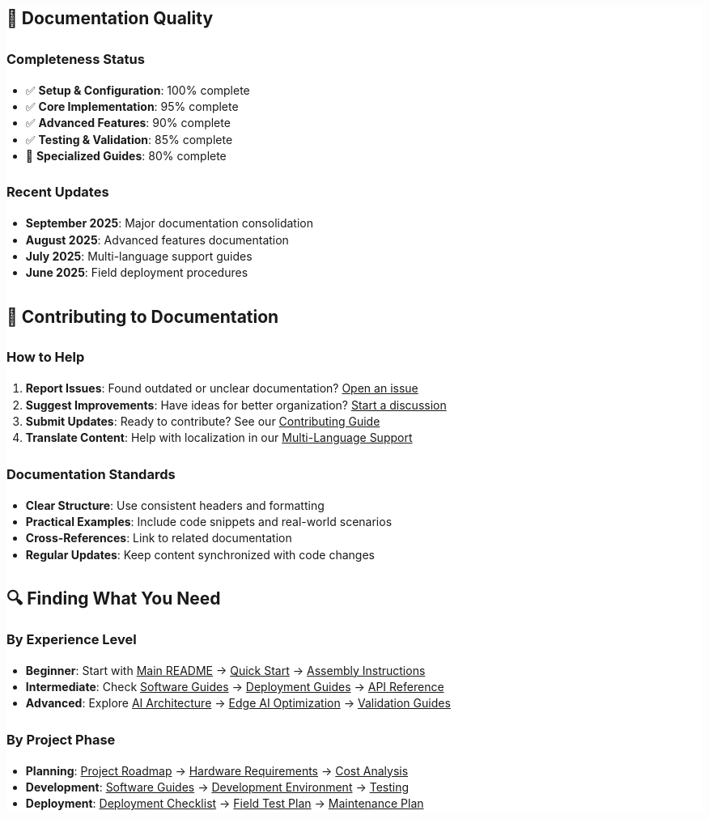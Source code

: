 ## 🎯 Documentation Quality

### Completeness Status
- ✅ **Setup & Configuration**: 100% complete
- ✅ **Core Implementation**: 95% complete
- ✅ **Advanced Features**: 90% complete
- ✅ **Testing & Validation**: 85% complete
- 🔄 **Specialized Guides**: 80% complete

### Recent Updates
- **September 2025**: Major documentation consolidation
- **August 2025**: Advanced features documentation
- **July 2025**: Multi-language support guides
- **June 2025**: Field deployment procedures

## 🤝 Contributing to Documentation

### How to Help
1. **Report Issues**: Found outdated or unclear documentation? [Open an issue](https://github.com/thewriterben/ESP32WildlifeCAM/issues)
2. **Suggest Improvements**: Have ideas for better organization? [Start a discussion](https://github.com/thewriterben/ESP32WildlifeCAM/discussions)
3. **Submit Updates**: Ready to contribute? See our [Contributing Guide](../CONTRIBUTING.md)
4. **Translate Content**: Help with localization in our [Multi-Language Support](MULTI_LANGUAGE_SUPPORT.md)

### Documentation Standards
- **Clear Structure**: Use consistent headers and formatting
- **Practical Examples**: Include code snippets and real-world scenarios
- **Cross-References**: Link to related documentation
- **Regular Updates**: Keep content synchronized with code changes

## 🔍 Finding What You Need

### By Experience Level
- **Beginner**: Start with [Main README](../README.md) → [Quick Start](../QUICK_START.md) → [Assembly Instructions](ASSEMBLY_INSTRUCTIONS.md)
- **Intermediate**: Check [Software Guides](software/README.md) → [Deployment Guides](deployment/README.md) → [API Reference](api_reference.md)
- **Advanced**: Explore [AI Architecture](ai/ai_architecture.md) → [Edge AI Optimization](edge_ai_optimization_guide.md) → [Validation Guides](validation/README.md)

### By Project Phase
- **Planning**: [Project Roadmap](../ROADMAP.md) → [Hardware Requirements](HARDWARE_REQUIREMENTS.md) → [Cost Analysis](cost_analysis/README.md)
- **Development**: [Software Guides](software/README.md) → [Development Environment](development/firewall_complete_guide.md) → [Testing](validation/README.md)
- **Deployment**: [Deployment Checklist](DEPLOYMENT_CHECKLIST.md) → [Field Test Plan](FIELD_TEST_PLAN.md) → [Maintenance Plan](MAINTENANCE_PLAN.md)
